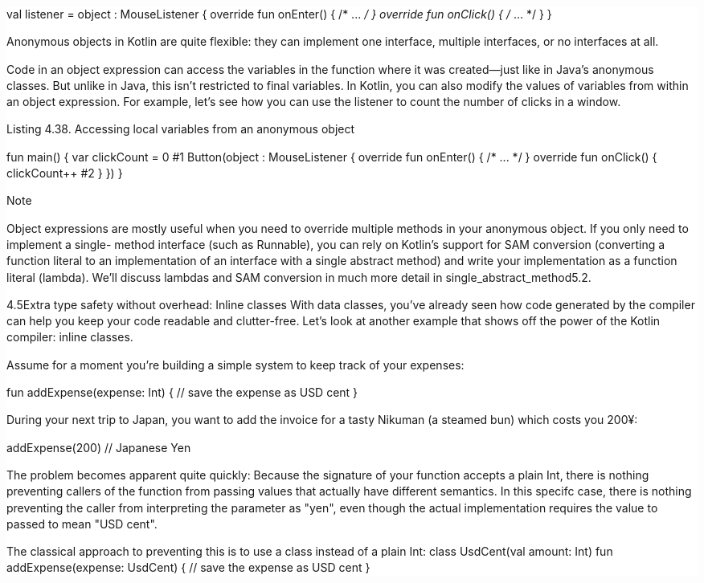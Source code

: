 val listener = object : MouseListener { override fun onEnter() { /* ... */ } override fun onClick() { /* ... */ }
}

Anonymous objects in Kotlin are quite flexible: they can implement one interface, multiple interfaces, or no interfaces at all.

Code in an object expression can access the variables in the function where it was created—just like in Java’s anonymous classes. But unlike in Java, this isn’t restricted to final variables. In Kotlin, you can also modify the values of variables from within an object expression. For example, let’s see how you can use the listener to count the number of clicks in a window.

Listing 4.38. Accessing local variables from an anonymous object

fun main() {
var clickCount = 0 #1 Button(object : MouseListener {
override fun onEnter() { /* ... */ } override fun onClick() {
clickCount++ #2
}
})
}

Note

Object expressions are mostly useful when you need to override multiple methods in your anonymous object. If you only need to implement a single- method interface (such as Runnable), you can rely on Kotlin’s support for SAM conversion (converting a function literal to an implementation of an interface with a single abstract method) and write your implementation as a function literal (lambda). We’ll discuss lambdas and SAM conversion in much more detail in single_abstract_method5.2.

4.5Extra type safety without overhead: Inline classes
With data classes, you’ve already seen how code generated by the compiler can help you keep your code readable and clutter-free. Let’s look at another example that shows off the power of the Kotlin compiler: inline classes.

Assume for a moment you’re building a simple system to keep track of your expenses:

fun addExpense(expense: Int) {
// save the expense as USD cent
}

During your next trip to Japan, you want to add the invoice for a tasty Nikuman (a steamed bun) which costs you 200¥:

addExpense(200) // Japanese Yen

The problem becomes apparent quite quickly: Because the signature of your function accepts a plain Int, there is nothing preventing callers of the function from passing values that actually have different semantics. In this specifc case, there is nothing preventing the caller from interpreting the parameter as "yen", even though the actual implementation requires the value to passed to mean "USD cent".

The classical approach to preventing this is to use a class instead of a plain
Int:
class UsdCent(val amount: Int) fun addExpense(expense: UsdCent) {
// save the expense as USD cent
}
